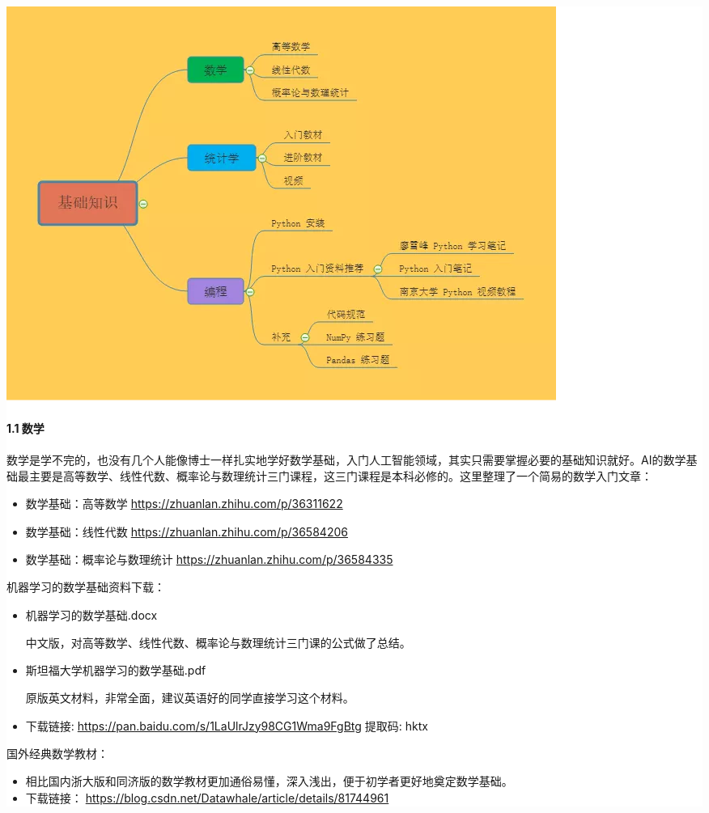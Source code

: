 ![upload successful](AI学习路线/pasted-0.png)



#### 1.1 数学

数学是学不完的，也没有几个人能像博士一样扎实地学好数学基础，入门人工智能领域，其实只需要掌握必要的基础知识就好。AI的数学基础最主要是高等数学、线性代数、概率论与数理统计三门课程，这三门课程是本科必修的。这里整理了一个简易的数学入门文章：

* 数学基础：高等数学  https://zhuanlan.zhihu.com/p/36311622

* 数学基础：线性代数  https://zhuanlan.zhihu.com/p/36584206

* 数学基础：概率论与数理统计  https://zhuanlan.zhihu.com/p/36584335


机器学习的数学基础资料下载：

* 机器学习的数学基础.docx

   中文版，对高等数学、线性代数、概率论与数理统计三门课的公式做了总结。

* 斯坦福大学机器学习的数学基础.pdf

  原版英文材料，非常全面，建议英语好的同学直接学习这个材料。

* 下载链接: 
https://pan.baidu.com/s/1LaUlrJzy98CG1Wma9FgBtg  提取码: hktx

国外经典数学教材：

* 相比国内浙大版和同济版的数学教材更加通俗易懂，深入浅出，便于初学者更好地奠定数学基础。
* 下载链接：
https://blog.csdn.net/Datawhale/article/details/81744961
